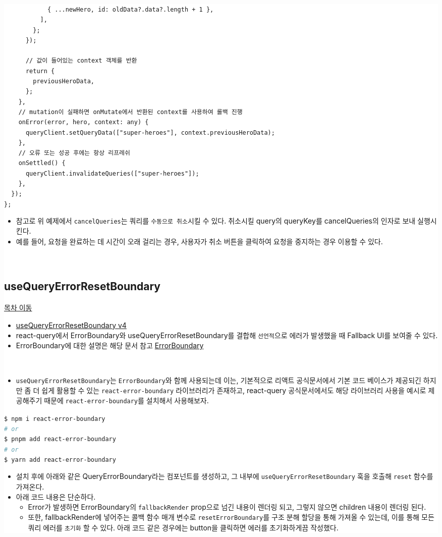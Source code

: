 ```tsx
            { ...newHero, id: oldData?.data?.length + 1 },
          ],
        };
      });

      // 값이 들어있는 context 객체를 반환
      return {
        previousHeroData,
      };
    },
    // mutation이 실패하면 onMutate에서 반환된 context를 사용하여 롤백 진행
    onError(error, hero, context: any) {
      queryClient.setQueryData(["super-heroes"], context.previousHeroData);
    },
    // 오류 또는 성공 후에는 항상 리프레쉬
    onSettled() {
      queryClient.invalidateQueries(["super-heroes"]);
    },
  });
};
```

- 참고로 위 예제에서 `cancelQueries`는 쿼리를 `수동으로 취소`시킬 수 있다. 취소시킬 query의 queryKey를 cancelQueries의 인자로 보내 실행시킨다.
- 예를 들어, 요청을 완료하는 데 시간이 오래 걸리는 경우, 사용자가 취소 버튼을 클릭하여 요청을 중지하는 경우 이용할 수 있다.

<br />

## useQueryErrorResetBoundary

[목차 이동](#주요-컨셉-및-가이드-목차)

- [useQueryErrorResetBoundary v4](https://tanstack.com/query/v4/docs/react/reference/useQueryErrorResetBoundary)
- react-query에서 ErrorBoundary와 useQueryErrorResetBoundary를 결합해 `선언적`으로 에러가 발생했을 때 Fallback UI를 보여줄 수 있다.
- ErrorBoundary에 대한 설명은 해당 문서 참고 [ErrorBoundary](https://github.com/ssi02014/react-query-tutorial/blob/master/document/errorBoundary.md)

<br />

- `useQueryErrorResetBoundary`는 `ErrorBoundary`와 함께 사용되는데 이는, 기본적으로 리액트 공식문서에서 기본 코드 베이스가 제공되긴 하지만 좀 더 쉽게 활용할 수 있는 `react-error-boundary` 라이브러리가 존재하고, react-query 공식문서에서도 해당 라이브러리 사용을 예시로 제공해주기 때문에 `react-error-boundary`를 설치해서 사용해보자.

```bash
$ npm i react-error-boundary
# or
$ pnpm add react-error-boundary
# or
$ yarn add react-error-boundary
```

- 설치 후에 아래와 같은 QueryErrorBoundary라는 컴포넌트를 생성하고, 그 내부에 `useQueryErrorResetBoundary` 훅을 호출해 `reset` 함수를 가져온다.
- 아래 코드 내용은 단순하다.
  - Error가 발생하면 ErrorBoundary의 `fallbackRender` prop으로 넘긴 내용이 렌더링 되고, 그렇지 않으면 children 내용이 렌더링 된다.
  - 또한, fallbackRender에 넣어주는 콜백 함수 매개 변수로 `resetErrorBoundary`를 구조 분해 할당을 통해 가져올 수 있는데, 이를 통해 모든 쿼리 에러를 `초기화` 할 수 있다. 아래 코드 같은 경우에는 button을 클릭하면 에러를 초기화하게끔 작성했다.
